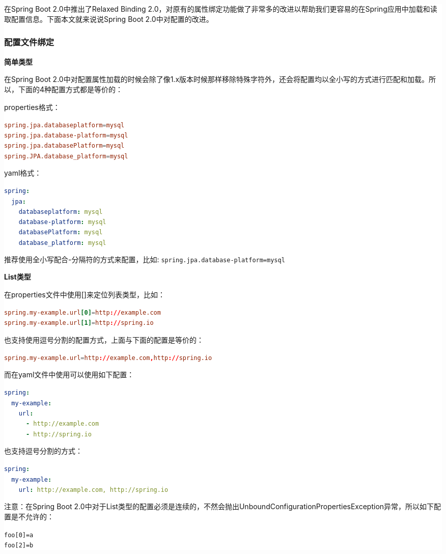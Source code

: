 在Spring Boot 2.0中推出了Relaxed Binding 2.0，对原有的属性绑定功能做了非常多的改进以帮助我们更容易的在Spring应用中加载和读取配置信息。下面本文就来说说Spring Boot 2.0中对配置的改进。

### 配置文件绑定

**简单类型**

在Spring Boot 2.0中对配置属性加载的时候会除了像1.x版本时候那样移除特殊字符外，还会将配置均以全小写的方式进行匹配和加载。所以，下面的4种配置方式都是等价的：

properties格式：
```conf
spring.jpa.databaseplatform=mysql
spring.jpa.database-platform=mysql
spring.jpa.databasePlatform=mysql
spring.JPA.database_platform=mysql
```

yaml格式：
```yaml
spring:
  jpa:
    databaseplatform: mysql
    database-platform: mysql
    databasePlatform: mysql
    database_platform: mysql
```

推荐使用全小写配合-分隔符的方式来配置，比如: `spring.jpa.database-platform=mysql`

**List类型**

在properties文件中使用[]来定位列表类型，比如：
```conf
spring.my-example.url[0]=http://example.com
spring.my-example.url[1]=http://spring.io
```
也支持使用逗号分割的配置方式，上面与下面的配置是等价的：
```conf
spring.my-example.url=http://example.com,http://spring.io
```

而在yaml文件中使用可以使用如下配置：
```yaml
spring:
  my-example:
    url:
      - http://example.com
      - http://spring.io
```

也支持逗号分割的方式：
```yaml
spring:
  my-example:
    url: http://example.com, http://spring.io
```

注意：在Spring Boot 2.0中对于List类型的配置必须是连续的，不然会抛出UnboundConfigurationPropertiesException异常，所以如下配置是不允许的：
```
foo[0]=a
foo[2]=b
```
